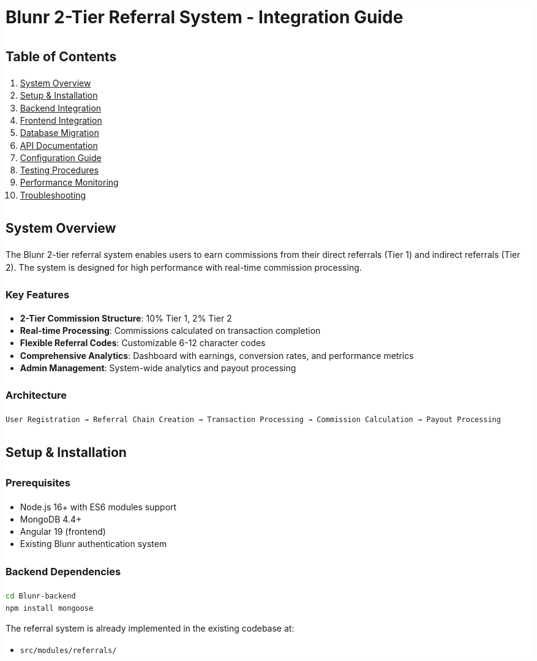 # Blunr 2-Tier Referral System - Integration Guide

## Table of Contents
1. [System Overview](#system-overview)
2. [Setup & Installation](#setup--installation)
3. [Backend Integration](#backend-integration)
4. [Frontend Integration](#frontend-integration)
5. [Database Migration](#database-migration)
6. [API Documentation](#api-documentation)
7. [Configuration Guide](#configuration-guide)
8. [Testing Procedures](#testing-procedures)
9. [Performance Monitoring](#performance-monitoring)
10. [Troubleshooting](#troubleshooting)

## System Overview

The Blunr 2-tier referral system enables users to earn commissions from their direct referrals (Tier 1) and indirect referrals (Tier 2). The system is designed for high performance with real-time commission processing.

### Key Features
- **2-Tier Commission Structure**: 10% Tier 1, 2% Tier 2
- **Real-time Processing**: Commissions calculated on transaction completion
- **Flexible Referral Codes**: Customizable 6-12 character codes
- **Comprehensive Analytics**: Dashboard with earnings, conversion rates, and performance metrics
- **Admin Management**: System-wide analytics and payout processing

### Architecture
```
User Registration → Referral Chain Creation → Transaction Processing → Commission Calculation → Payout Processing
```

## Setup & Installation

### Prerequisites
- Node.js 16+ with ES6 modules support
- MongoDB 4.4+
- Angular 19 (frontend)
- Existing Blunr authentication system

### Backend Dependencies
```bash
cd Blunr-backend
npm install mongoose
```

The referral system is already implemented in the existing codebase at:
- `src/modules/referrals/`
